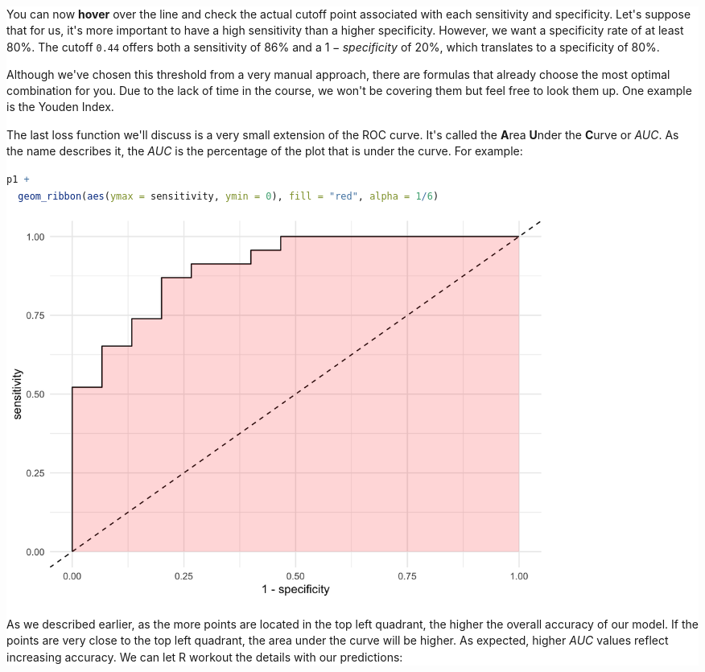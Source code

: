 You can now **hover** over the line and check the actual cutoff point associated with each sensitivity and specificity. Let's suppose that for us, it's more important to have a high sensitivity than a higher specificity. However, we want a specificity rate of at least 80\%. The cutoff `0.44` offers both a sensitivity of 86\% and a  $1 - specificity$ of 20\%, which translates to a specificity of 80\%.

Although we've chosen this threshold from a very manual approach, there are formulas that already choose the most optimal combination for you. Due to the lack of time in the course, we won't be covering them but feel free to look them up. One example is the Youden Index.

The last loss function we'll discuss is a very small extension of the ROC curve. It's called the **A**rea **U**nder the **C**urve or $AUC$. As the name describes it, the $AUC$ is the percentage of the plot that is under the curve. For example:


```r
p1 +
  geom_ribbon(aes(ymax = sensitivity, ymin = 0), fill = "red", alpha = 1/6)
```

<img src="04_lossfuns_files/figure-html/unnamed-chunk-23-1.png" width="672" />

As we described earlier, as the more points are located in the top left quadrant, the higher the overall accuracy of our model. If the points are very close to the top left quadrant, the area under the curve will be higher. As expected, higher $AUC$ values reflect increasing accuracy. We can let R workout the details with our predictions:
